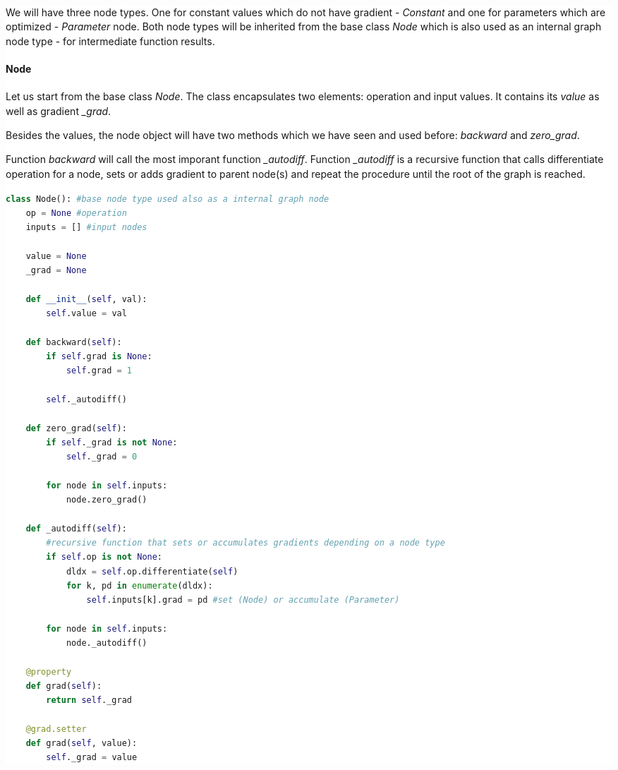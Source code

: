 We will have three node types. One for constant values which do not have gradient - *Constant* and one for parameters which are optimized - *Parameter* node. Both node types will be inherited from the base class *Node* which is also used as an internal graph node type - for intermediate function results.


#### Node
Let us start from the base class *Node*. The class encapsulates two elements: operation and input values. It contains its *value* as well as gradient *_grad*.

Besides the values, the node object will have two methods which we have seen and used before: *backward* and *zero_grad*.

Function *backward* will call the most imporant function *_autodiff*. Function *_autodiff* is a recursive function that calls differentiate operation for a node, sets or adds gradient to parent node(s) and repeat the procedure until the root of the graph is reached.

```python
class Node(): #base node type used also as a internal graph node
    op = None #operation
    inputs = [] #input nodes

    value = None
    _grad = None

    def __init__(self, val):
        self.value = val

    def backward(self):
        if self.grad is None:
            self.grad = 1

        self._autodiff()

    def zero_grad(self):
        if self._grad is not None:
            self._grad = 0

        for node in self.inputs:
            node.zero_grad()

    def _autodiff(self): 
        #recursive function that sets or accumulates gradients depending on a node type
        if self.op is not None:
            dldx = self.op.differentiate(self)
            for k, pd in enumerate(dldx):
                self.inputs[k].grad = pd #set (Node) or accumulate (Parameter)
        
        for node in self.inputs:
            node._autodiff()

    @property
    def grad(self):
        return self._grad

    @grad.setter
    def grad(self, value):
        self._grad = value 
```
